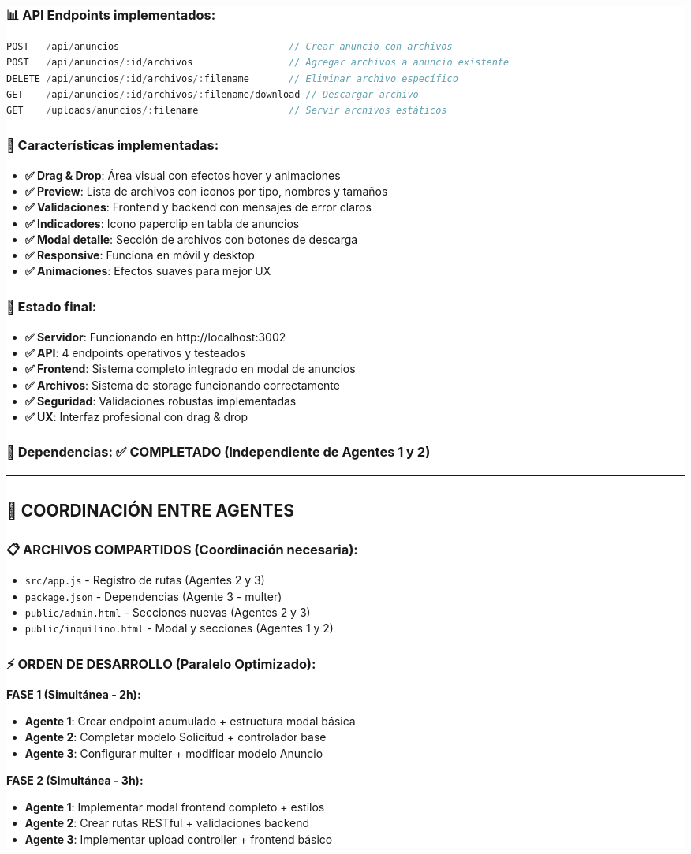 ### **📊 API Endpoints implementados:**
```javascript
POST   /api/anuncios                              // Crear anuncio con archivos
POST   /api/anuncios/:id/archivos                 // Agregar archivos a anuncio existente
DELETE /api/anuncios/:id/archivos/:filename       // Eliminar archivo específico
GET    /api/anuncios/:id/archivos/:filename/download // Descargar archivo
GET    /uploads/anuncios/:filename                // Servir archivos estáticos
```

### **🎨 Características implementadas:**
- **✅ Drag & Drop**: Área visual con efectos hover y animaciones
- **✅ Preview**: Lista de archivos con iconos por tipo, nombres y tamaños
- **✅ Validaciones**: Frontend y backend con mensajes de error claros
- **✅ Indicadores**: Icono paperclip en tabla de anuncios
- **✅ Modal detalle**: Sección de archivos con botones de descarga
- **✅ Responsive**: Funciona en móvil y desktop
- **✅ Animaciones**: Efectos suaves para mejor UX

### **🚀 Estado final:**
- **✅ Servidor**: Funcionando en http://localhost:3002
- **✅ API**: 4 endpoints operativos y testeados
- **✅ Frontend**: Sistema completo integrado en modal de anuncios
- **✅ Archivos**: Sistema de storage funcionando correctamente
- **✅ Seguridad**: Validaciones robustas implementadas
- **✅ UX**: Interfaz profesional con drag & drop

### 🔄 **Dependencias**: ✅ COMPLETADO (Independiente de Agentes 1 y 2)

---

## 🔄 **COORDINACIÓN ENTRE AGENTES**

### **📋 ARCHIVOS COMPARTIDOS (Coordinación necesaria):**
- `src/app.js` - Registro de rutas (Agentes 2 y 3)
- `package.json` - Dependencias (Agente 3 - multer)
- `public/admin.html` - Secciones nuevas (Agentes 2 y 3)
- `public/inquilino.html` - Modal y secciones (Agentes 1 y 2)

### **⚡ ORDEN DE DESARROLLO (Paralelo Optimizado):**

**FASE 1 (Simultánea - 2h):**
- **Agente 1**: Crear endpoint acumulado + estructura modal básica
- **Agente 2**: Completar modelo Solicitud + controlador base
- **Agente 3**: Configurar multer + modificar modelo Anuncio

**FASE 2 (Simultánea - 3h):**
- **Agente 1**: Implementar modal frontend completo + estilos
- **Agente 2**: Crear rutas RESTful + validaciones backend
- **Agente 3**: Implementar upload controller + frontend básico
